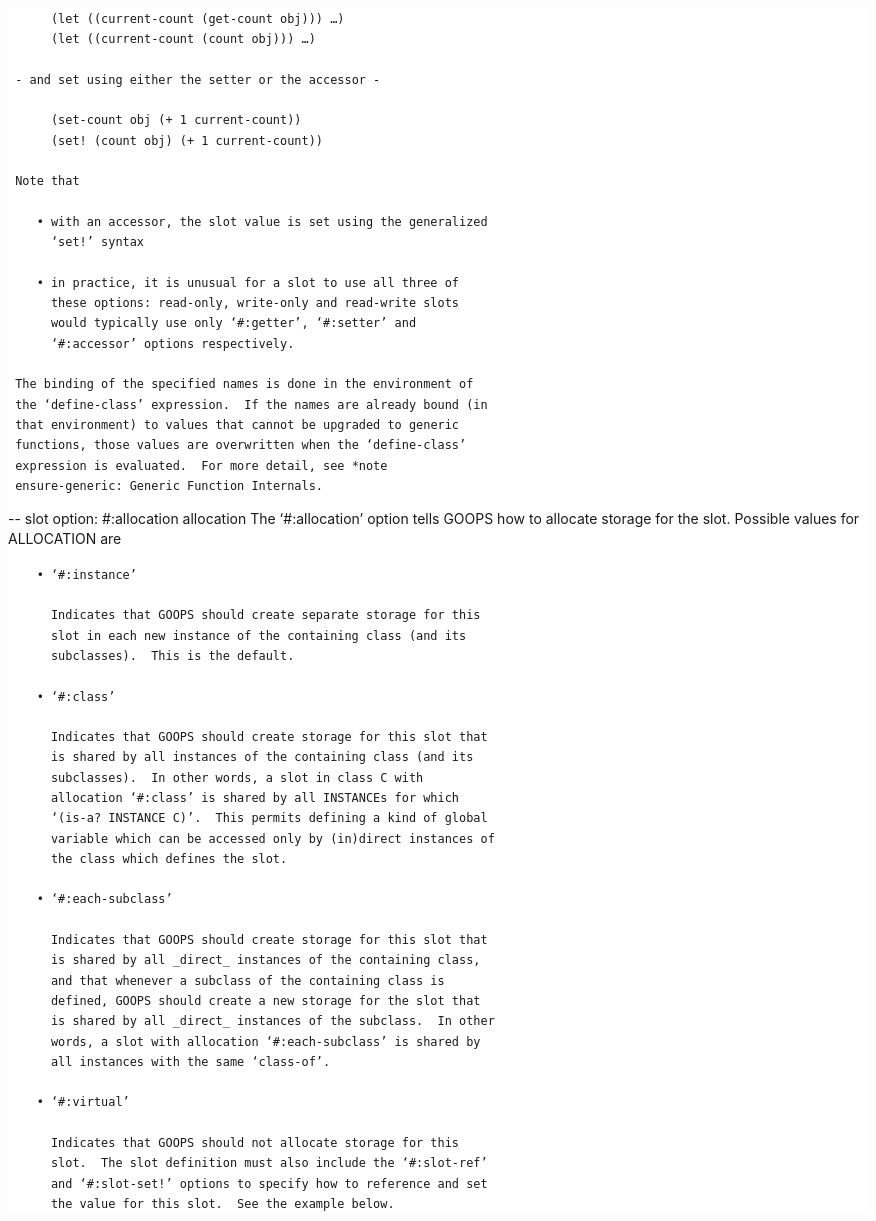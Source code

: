           (let ((current-count (get-count obj))) …)
          (let ((current-count (count obj))) …)

     - and set using either the setter or the accessor -

          (set-count obj (+ 1 current-count))
          (set! (count obj) (+ 1 current-count))

     Note that

        • with an accessor, the slot value is set using the generalized
          ‘set!’ syntax

        • in practice, it is unusual for a slot to use all three of
          these options: read-only, write-only and read-write slots
          would typically use only ‘#:getter’, ‘#:setter’ and
          ‘#:accessor’ options respectively.

     The binding of the specified names is done in the environment of
     the ‘define-class’ expression.  If the names are already bound (in
     that environment) to values that cannot be upgraded to generic
     functions, those values are overwritten when the ‘define-class’
     expression is evaluated.  For more detail, see *note
     ensure-generic: Generic Function Internals.

 -- slot option: #:allocation allocation
     The ‘#:allocation’ option tells GOOPS how to allocate storage for
     the slot.  Possible values for ALLOCATION are

        • ‘#:instance’

          Indicates that GOOPS should create separate storage for this
          slot in each new instance of the containing class (and its
          subclasses).  This is the default.

        • ‘#:class’

          Indicates that GOOPS should create storage for this slot that
          is shared by all instances of the containing class (and its
          subclasses).  In other words, a slot in class C with
          allocation ‘#:class’ is shared by all INSTANCEs for which
          ‘(is-a? INSTANCE C)’.  This permits defining a kind of global
          variable which can be accessed only by (in)direct instances of
          the class which defines the slot.

        • ‘#:each-subclass’

          Indicates that GOOPS should create storage for this slot that
          is shared by all _direct_ instances of the containing class,
          and that whenever a subclass of the containing class is
          defined, GOOPS should create a new storage for the slot that
          is shared by all _direct_ instances of the subclass.  In other
          words, a slot with allocation ‘#:each-subclass’ is shared by
          all instances with the same ‘class-of’.

        • ‘#:virtual’

          Indicates that GOOPS should not allocate storage for this
          slot.  The slot definition must also include the ‘#:slot-ref’
          and ‘#:slot-set!’ options to specify how to reference and set
          the value for this slot.  See the example below.
